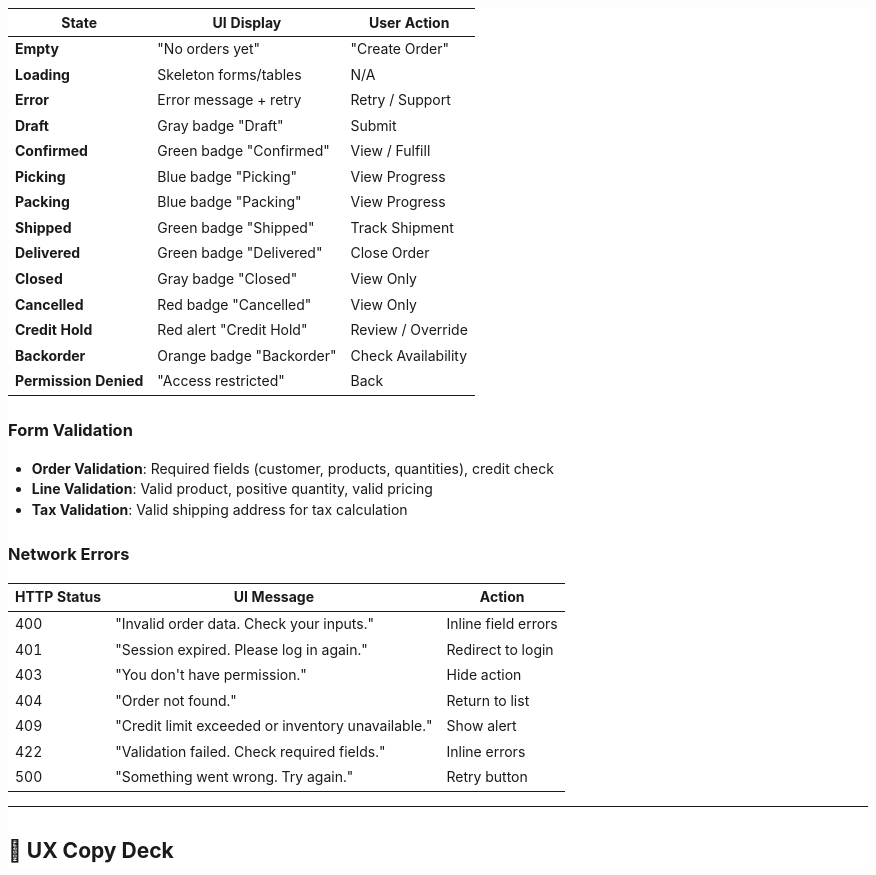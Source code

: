 | State                 | UI Display               | User Action        |
| --------------------- | ------------------------ | ------------------ |
| **Empty**             | "No orders yet"          | "Create Order"     |
| **Loading**           | Skeleton forms/tables    | N/A                |
| **Error**             | Error message + retry    | Retry / Support    |
| **Draft**             | Gray badge "Draft"       | Submit             |
| **Confirmed**         | Green badge "Confirmed"  | View / Fulfill     |
| **Picking**           | Blue badge "Picking"     | View Progress      |
| **Packing**           | Blue badge "Packing"     | View Progress      |
| **Shipped**           | Green badge "Shipped"    | Track Shipment     |
| **Delivered**         | Green badge "Delivered"  | Close Order        |
| **Closed**            | Gray badge "Closed"      | View Only          |
| **Cancelled**         | Red badge "Cancelled"    | View Only          |
| **Credit Hold**       | Red alert "Credit Hold"  | Review / Override  |
| **Backorder**         | Orange badge "Backorder" | Check Availability |
| **Permission Denied** | "Access restricted"      | Back               |

### Form Validation

- **Order Validation**: Required fields (customer, products, quantities), credit check
- **Line Validation**: Valid product, positive quantity, valid pricing
- **Tax Validation**: Valid shipping address for tax calculation

### Network Errors

| HTTP Status | UI Message                                        | Action              |
| ----------- | ------------------------------------------------- | ------------------- |
| 400         | "Invalid order data. Check your inputs."          | Inline field errors |
| 401         | "Session expired. Please log in again."           | Redirect to login   |
| 403         | "You don't have permission."                      | Hide action         |
| 404         | "Order not found."                                | Return to list      |
| 409         | "Credit limit exceeded or inventory unavailable." | Show alert          |
| 422         | "Validation failed. Check required fields."       | Inline errors       |
| 500         | "Something went wrong. Try again."                | Retry button        |

---

## 📝 UX Copy Deck
